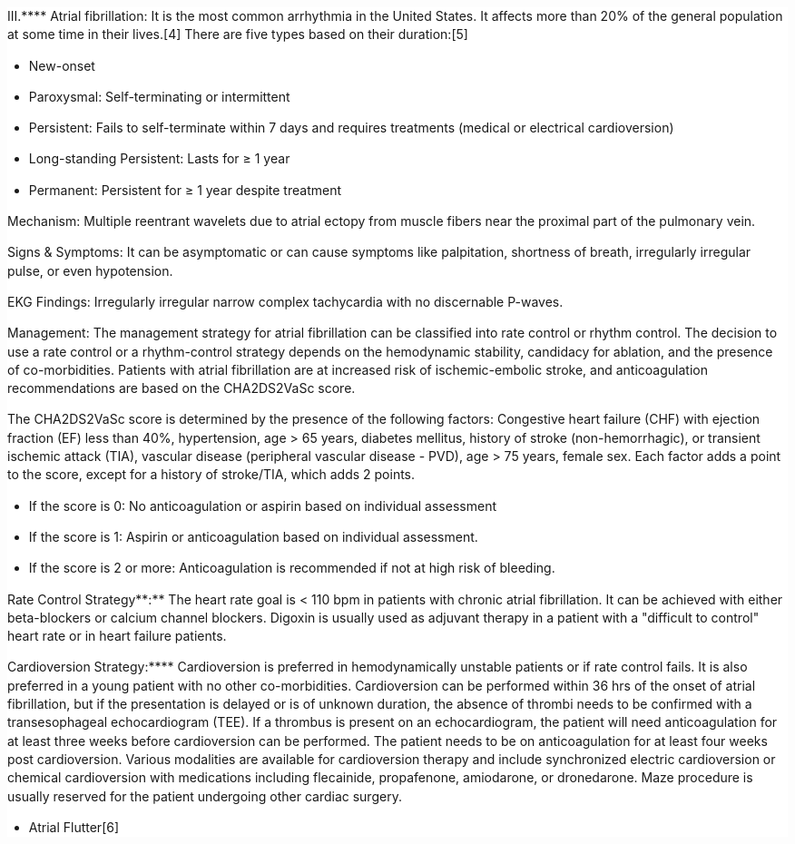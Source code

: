 III.\*\*\*\* Atrial fibrillation: It is the most common arrhythmia in the United States. It affects more than 20% of the general population at some time in their lives.[4] There are five types based on their duration:[5]

- New-onset

- Paroxysmal: Self-terminating or intermittent

- Persistent: Fails to self-terminate within 7 days and requires treatments (medical or electrical cardioversion)

- Long-standing Persistent: Lasts for ≥ 1 year

- Permanent: Persistent for ≥ 1 year despite treatment

Mechanism: Multiple reentrant wavelets due to atrial ectopy from muscle fibers near the proximal part of the pulmonary vein.

Signs & Symptoms: It can be asymptomatic or can cause symptoms like palpitation, shortness of breath, irregularly irregular pulse, or even hypotension.

EKG Findings: Irregularly irregular narrow complex tachycardia with no discernable P-waves.

Management: The management strategy for atrial fibrillation can be classified into rate control or rhythm control. The decision to use a rate control or a rhythm-control strategy depends on the hemodynamic stability, candidacy for ablation, and the presence of co-morbidities. Patients with atrial fibrillation are at increased risk of ischemic-embolic stroke, and anticoagulation recommendations are based on the CHA2DS2VaSc score.

The CHA2DS2VaSc score is determined by the presence of the following factors: Congestive heart failure (CHF) with ejection fraction (EF) less than 40%, hypertension, age > 65 years, diabetes mellitus, history of stroke (non-hemorrhagic), or transient ischemic attack (TIA), vascular disease (peripheral vascular disease - PVD), age > 75 years, female sex. Each factor adds a point to the score, except for a history of stroke/TIA, which adds 2 points.

- If the score is 0: No anticoagulation or aspirin based on individual assessment

- If the score is 1: Aspirin or anticoagulation based on individual assessment.

- If the score is 2 or more: Anticoagulation is recommended if not at high risk of bleeding.

Rate Control Strategy\*\*:\*\* The heart rate goal is < 110 bpm in patients with chronic atrial fibrillation. It can be achieved with either beta-blockers or calcium channel blockers. Digoxin is usually used as adjuvant therapy in a patient with a "difficult to control" heart rate or in heart failure patients.

Cardioversion Strategy:\*\*\*\* Cardioversion is preferred in hemodynamically unstable patients or if rate control fails. It is also preferred in a young patient with no other co-morbidities. Cardioversion can be performed within 36 hrs of the onset of atrial fibrillation, but if the presentation is delayed or is of unknown duration, the absence of thrombi needs to be confirmed with a transesophageal echocardiogram (TEE). If a thrombus is present on an echocardiogram, the patient will need anticoagulation for at least three weeks before cardioversion can be performed. The patient needs to be on anticoagulation for at least four weeks post cardioversion. Various modalities are available for cardioversion therapy and include synchronized electric cardioversion or chemical cardioversion with medications including flecainide, propafenone, amiodarone, or dronedarone. Maze procedure is usually reserved for the patient undergoing other cardiac surgery.

- Atrial Flutter[6]
